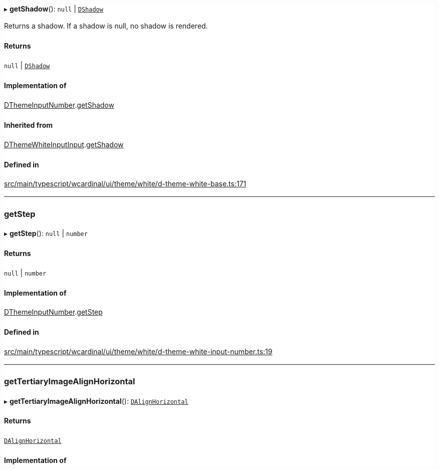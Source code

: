 ▸ **getShadow**(): ``null`` \| [`DShadow`](../interfaces/DShadow.md)

Returns a shadow.
If a shadow is null, no shadow is rendered.

#### Returns

``null`` \| [`DShadow`](../interfaces/DShadow.md)

#### Implementation of

[DThemeInputNumber](../interfaces/DThemeInputNumber.md).[getShadow](../interfaces/DThemeInputNumber.md#getshadow)

#### Inherited from

[DThemeWhiteInputInput](DThemeWhiteInputInput.md).[getShadow](DThemeWhiteInputInput.md#getshadow)

#### Defined in

[src/main/typescript/wcardinal/ui/theme/white/d-theme-white-base.ts:171](https://github.com/winter-cardinal/winter-cardinal-ui/blob/v0.442.0/src/main/typescript/wcardinal/ui/theme/white/d-theme-white-base.ts#L171)

___

### getStep

▸ **getStep**(): ``null`` \| `number`

#### Returns

``null`` \| `number`

#### Implementation of

[DThemeInputNumber](../interfaces/DThemeInputNumber.md).[getStep](../interfaces/DThemeInputNumber.md#getstep)

#### Defined in

[src/main/typescript/wcardinal/ui/theme/white/d-theme-white-input-number.ts:19](https://github.com/winter-cardinal/winter-cardinal-ui/blob/v0.442.0/src/main/typescript/wcardinal/ui/theme/white/d-theme-white-input-number.ts#L19)

___

### getTertiaryImageAlignHorizontal

▸ **getTertiaryImageAlignHorizontal**(): [`DAlignHorizontal`](../index.md#dalignhorizontal)

#### Returns

[`DAlignHorizontal`](../index.md#dalignhorizontal)

#### Implementation of

